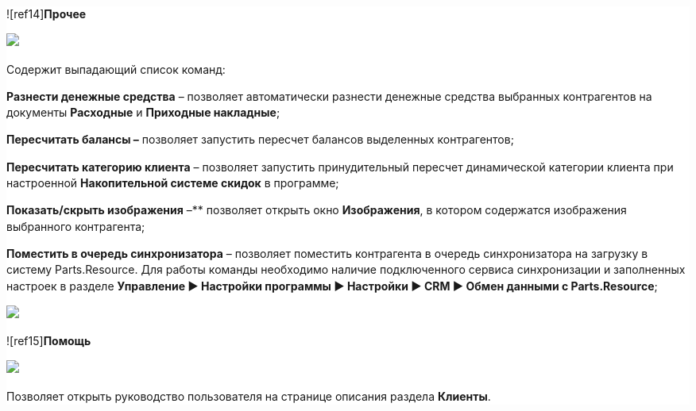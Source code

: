 ![ref14]**Прочее**

![](Aspose.Words.83ab1c44-6b28-430a-a5f2-4d9e6ba1abd4.147.png)

Содержит выпадающий список команд:

**Разнести денежные средства** – позволяет автоматически разнести денежные средства выбранных контрагентов на документы **Расходные** и **Приходные накладные**; 

**Пересчитать балансы –** позволяет запустить пересчет балансов выделенных контрагентов;

**Пересчитать категорию клиента** – позволяет запустить принудительный пересчет динамической категории клиента при настроенной **Накопительной системе скидок** в программе;

**Показать/скрыть изображения** –** позволяет открыть окно **Изображения**, в котором содержатся изображения выбранного контрагента;

**Поместить в очередь синхронизатора** – позволяет поместить контрагента в очередь синхронизатора на загрузку в систему Parts.Resource. Для работы команды необходимо наличие подключенного сервиса синхронизации и заполненных настроек в разделе **Управление ► Настройки программы ► Настройки ► CRM ► Обмен данными с Parts.Resource**;

![](Aspose.Words.83ab1c44-6b28-430a-a5f2-4d9e6ba1abd4.148.png)

![ref15]**Помощь**

![](Aspose.Words.83ab1c44-6b28-430a-a5f2-4d9e6ba1abd4.149.png)

Позволяет открыть руководство пользователя на странице описания раздела **Клиенты**.